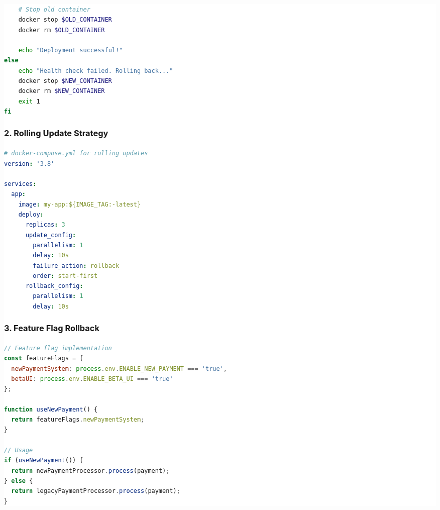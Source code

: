 ```bash
    # Stop old container
    docker stop $OLD_CONTAINER
    docker rm $OLD_CONTAINER
    
    echo "Deployment successful!"
else
    echo "Health check failed. Rolling back..."
    docker stop $NEW_CONTAINER
    docker rm $NEW_CONTAINER
    exit 1
fi
```

### 2. Rolling Update Strategy
```yaml
# docker-compose.yml for rolling updates
version: '3.8'

services:
  app:
    image: my-app:${IMAGE_TAG:-latest}
    deploy:
      replicas: 3
      update_config:
        parallelism: 1
        delay: 10s
        failure_action: rollback
        order: start-first
      rollback_config:
        parallelism: 1
        delay: 10s
```

### 3. Feature Flag Rollback
```javascript
// Feature flag implementation
const featureFlags = {
  newPaymentSystem: process.env.ENABLE_NEW_PAYMENT === 'true',
  betaUI: process.env.ENABLE_BETA_UI === 'true'
};

function useNewPayment() {
  return featureFlags.newPaymentSystem;
}

// Usage
if (useNewPayment()) {
  return newPaymentProcessor.process(payment);
} else {
  return legacyPaymentProcessor.process(payment);
}
```
